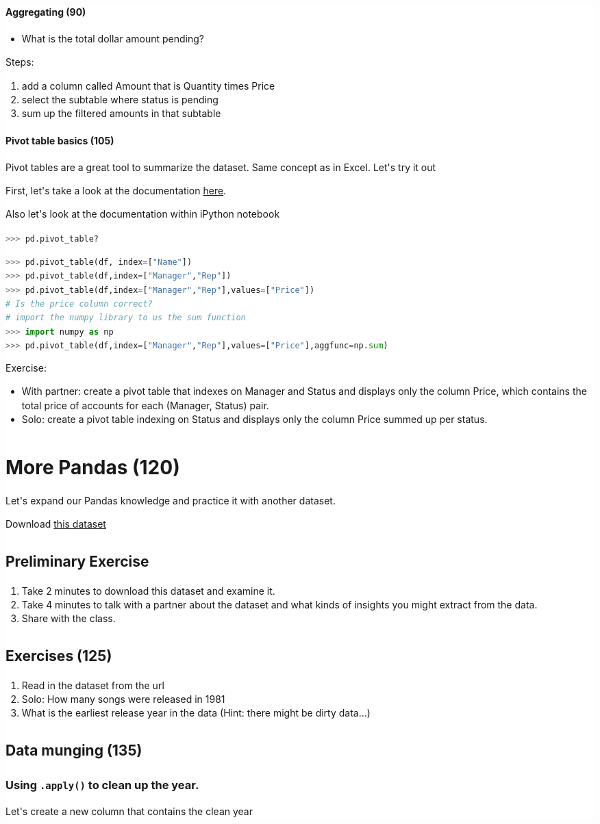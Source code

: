 
#### Aggregating (90)
- What is the total dollar amount pending?

Steps:
1. add a column called Amount that is Quantity times Price
2. select the subtable where status is pending
3. sum up the filtered amounts in that subtable

#### Pivot table basics (105)
Pivot tables are a great tool to summarize the dataset. Same concept as in Excel. Let's try it out

First, let's take a look at the documentation [here](http://pandas.pydata.org/pandas-docs/stable/generated/pandas.pivot_table.html).

Also let's look at the documentation within iPython notebook

```python
>>> pd.pivot_table?
```

```python
>>> pd.pivot_table(df, index=["Name"])
>>> pd.pivot_table(df,index=["Manager","Rep"])
>>> pd.pivot_table(df,index=["Manager","Rep"],values=["Price"])
# Is the price column correct?
# import the numpy library to us the sum function
>>> import numpy as np
>>> pd.pivot_table(df,index=["Manager","Rep"],values=["Price"],aggfunc=np.sum)
```
Exercise:
- With partner: create a pivot table that indexes on Manager and Status and displays only the column Price, which contains the total price of accounts for each (Manager, Status) pair.
- Solo: create a pivot table indexing on Status and displays only the column Price summed up per status.

# More Pandas (120)
Let's expand our Pandas knowledge and practice it with another dataset.

Download [this dataset](https://s3-us-west-2.amazonaws.com/ga-dat-2015-suneel/rock.csv)

## Preliminary Exercise
1. Take 2 minutes to download this dataset and examine it.
2. Take 4 minutes to talk with a partner about the dataset and what kinds of insights you might extract from the data.
3. Share with the class.

## Exercises (125)
1. Read in the dataset from the url
2. Solo: How many songs were released in 1981
3. What is the earliest release year in the data (Hint: there might be dirty data...)

## Data munging (135)
### Using `.apply()` to clean up the year.
Let's create a new column that contains the clean year
